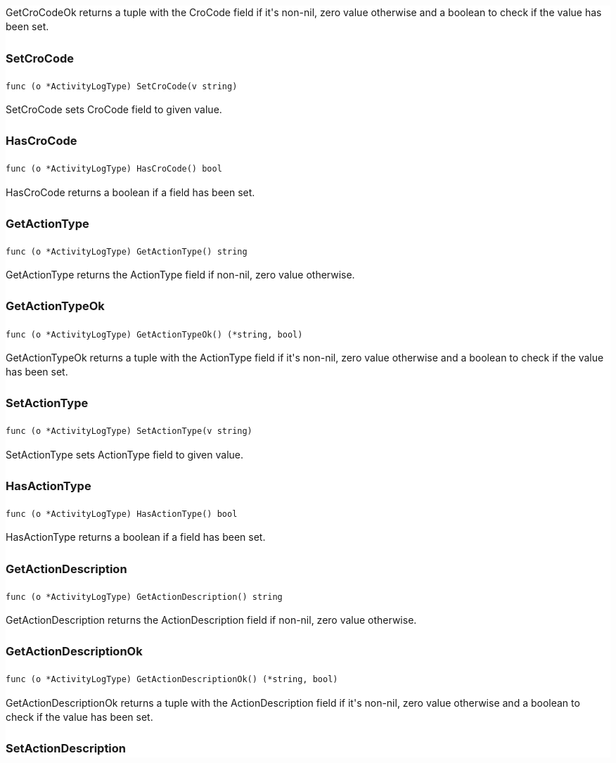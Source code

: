 GetCroCodeOk returns a tuple with the CroCode field if it's non-nil, zero value otherwise
and a boolean to check if the value has been set.

### SetCroCode

`func (o *ActivityLogType) SetCroCode(v string)`

SetCroCode sets CroCode field to given value.

### HasCroCode

`func (o *ActivityLogType) HasCroCode() bool`

HasCroCode returns a boolean if a field has been set.

### GetActionType

`func (o *ActivityLogType) GetActionType() string`

GetActionType returns the ActionType field if non-nil, zero value otherwise.

### GetActionTypeOk

`func (o *ActivityLogType) GetActionTypeOk() (*string, bool)`

GetActionTypeOk returns a tuple with the ActionType field if it's non-nil, zero value otherwise
and a boolean to check if the value has been set.

### SetActionType

`func (o *ActivityLogType) SetActionType(v string)`

SetActionType sets ActionType field to given value.

### HasActionType

`func (o *ActivityLogType) HasActionType() bool`

HasActionType returns a boolean if a field has been set.

### GetActionDescription

`func (o *ActivityLogType) GetActionDescription() string`

GetActionDescription returns the ActionDescription field if non-nil, zero value otherwise.

### GetActionDescriptionOk

`func (o *ActivityLogType) GetActionDescriptionOk() (*string, bool)`

GetActionDescriptionOk returns a tuple with the ActionDescription field if it's non-nil, zero value otherwise
and a boolean to check if the value has been set.

### SetActionDescription
